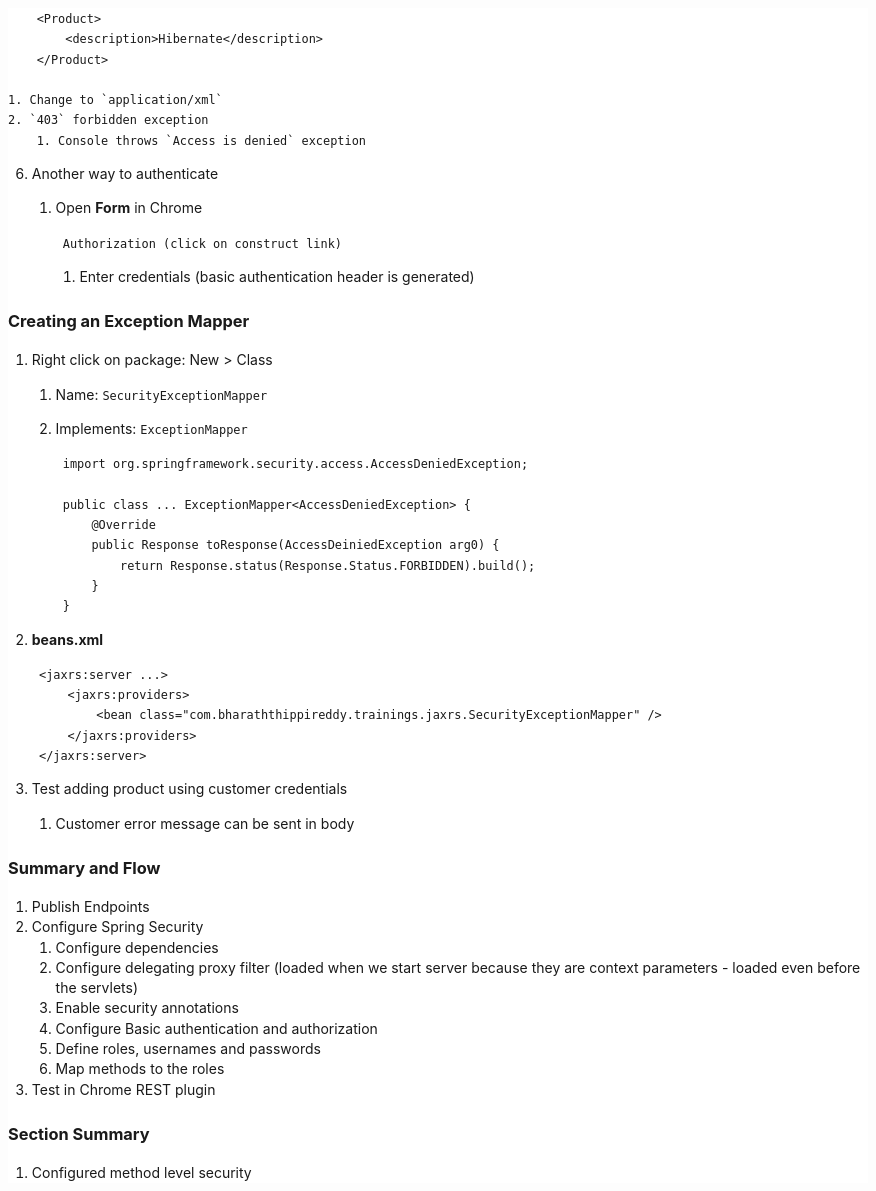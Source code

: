 		<Product>
			<description>Hibernate</description>
		</Product>
		
	1. Change to `application/xml`
	2. `403` forbidden exception
		1. Console throws `Access is denied` exception

6. Another way to authenticate
	1. Open **Form** in Chrome

			Authorization (click on construct link)
			
		1. Enter credentials (basic authentication header is generated)

### Creating an Exception Mapper ###
1. Right click on package: New > Class
	1. Name: `SecurityExceptionMapper`
	2. Implements: `ExceptionMapper`

			import org.springframework.security.access.AccessDeniedException;

			public class ... ExceptionMapper<AccessDeniedException> {
				@Override
				public Response toResponse(AccessDeiniedException arg0) {
					return Response.status(Response.Status.FORBIDDEN).build();
				}
			}
			
2. **beans.xml**

		<jaxrs:server ...>
			<jaxrs:providers>
				<bean class="com.bharaththippireddy.trainings.jaxrs.SecurityExceptionMapper" />
			</jaxrs:providers>
		</jaxrs:server>
		
3. Test adding product using customer credentials
	1. Customer error message can be sent in body

### Summary and Flow ###
1. Publish Endpoints
2. Configure Spring Security
	1. Configure dependencies
	2. Configure delegating proxy filter (loaded when we start server because they are context parameters - loaded even before the servlets)
	3. Enable security annotations
	4. Configure Basic authentication and authorization
	5. Define roles, usernames and passwords
	6. Map methods to the roles
3. Test in Chrome REST plugin

### Section Summary ###
1. Configured method level security
